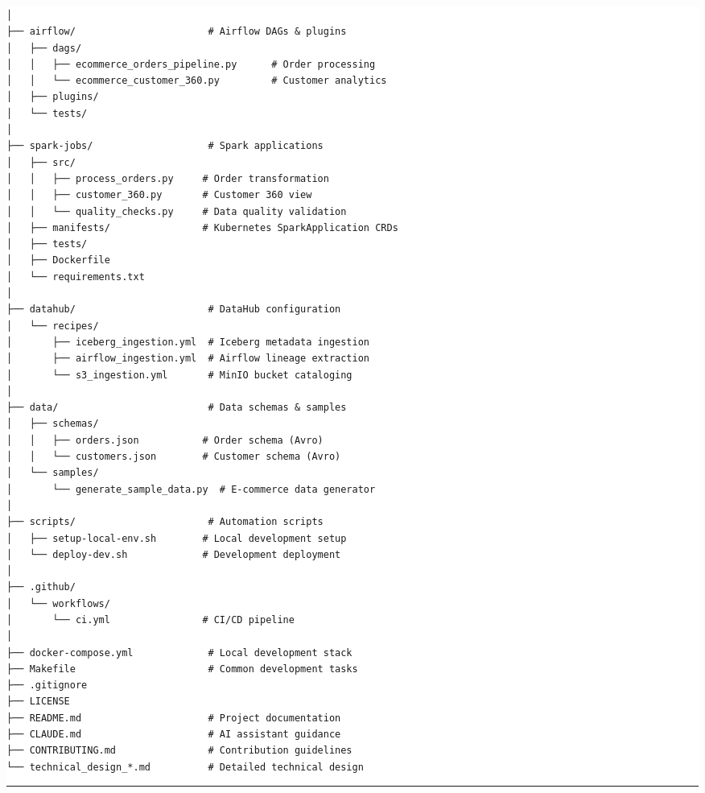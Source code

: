 ```
│
├── airflow/                       # Airflow DAGs & plugins
│   ├── dags/
│   │   ├── ecommerce_orders_pipeline.py      # Order processing
│   │   └── ecommerce_customer_360.py         # Customer analytics
│   ├── plugins/
│   └── tests/
│
├── spark-jobs/                    # Spark applications
│   ├── src/
│   │   ├── process_orders.py     # Order transformation
│   │   ├── customer_360.py       # Customer 360 view
│   │   └── quality_checks.py     # Data quality validation
│   ├── manifests/                # Kubernetes SparkApplication CRDs
│   ├── tests/
│   ├── Dockerfile
│   └── requirements.txt
│
├── datahub/                       # DataHub configuration
│   └── recipes/
│       ├── iceberg_ingestion.yml  # Iceberg metadata ingestion
│       ├── airflow_ingestion.yml  # Airflow lineage extraction
│       └── s3_ingestion.yml       # MinIO bucket cataloging
│
├── data/                          # Data schemas & samples
│   ├── schemas/
│   │   ├── orders.json           # Order schema (Avro)
│   │   └── customers.json        # Customer schema (Avro)
│   └── samples/
│       └── generate_sample_data.py  # E-commerce data generator
│
├── scripts/                       # Automation scripts
│   ├── setup-local-env.sh        # Local development setup
│   └── deploy-dev.sh             # Development deployment
│
├── .github/
│   └── workflows/
│       └── ci.yml                # CI/CD pipeline
│
├── docker-compose.yml             # Local development stack
├── Makefile                       # Common development tasks
├── .gitignore
├── LICENSE
├── README.md                      # Project documentation
├── CLAUDE.md                      # AI assistant guidance
├── CONTRIBUTING.md                # Contribution guidelines
└── technical_design_*.md          # Detailed technical design
```

---
